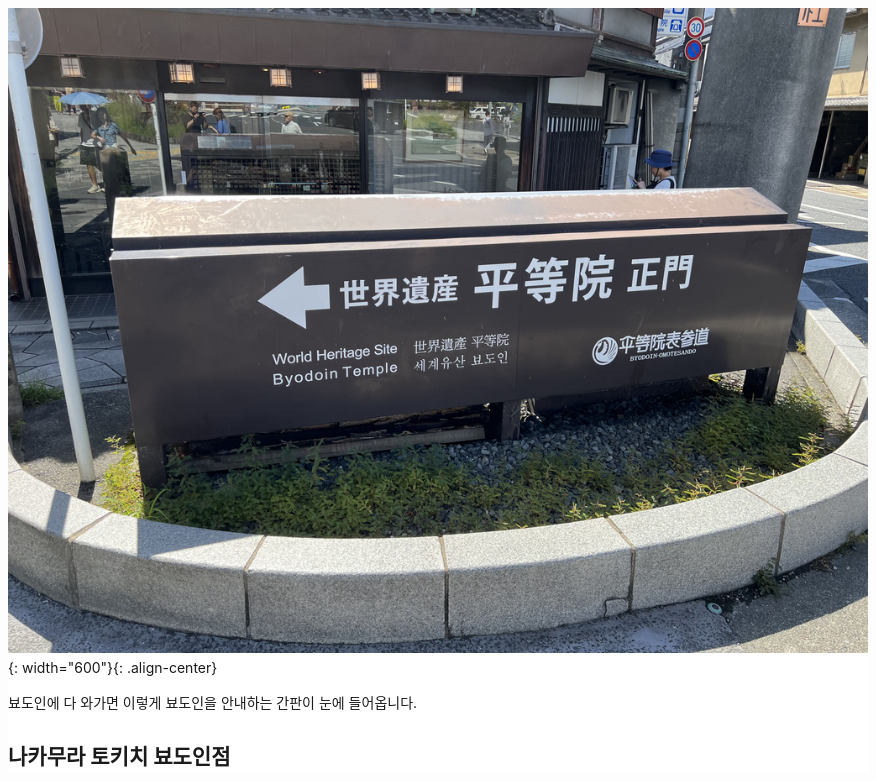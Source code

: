 ![](/assets/images/Travel/021/15.jpg){: width="600"}{: .align-center}

뵤도인에 다 와가면 이렇게 뵤도인을 안내하는 간판이 눈에 들어옵니다.

## 나카무라 토키치 뵤도인점

<center><iframe src="https://www.google.com/maps/embed?pb=!1m18!1m12!1m3!1d2314.1137655102852!2d135.80484395986483!3d34.89010731071257!2m3!1f0!2f0!3f0!3m2!1i1024!2i768!4f13.1!3m3!1m2!1s0x6001110b9c0d3a23%3A0x8b7c73e8b7595727!2z64KY7Lm066y06528IO2GoO2CpOy5mCDrtaTrj4Tsnbgg7KCQ!5e0!3m2!1sko!2skr!4v1697596853725!5m2!1sko!2skr" width="600" height="450" style="border:0;" allowfullscreen="" loading="lazy" referrerpolicy="no-referrer-when-downgrade"></iframe></center>
